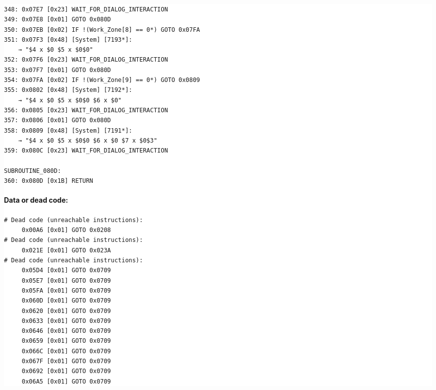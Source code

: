 ```
348: 0x07E7 [0x23] WAIT_FOR_DIALOG_INTERACTION
349: 0x07E8 [0x01] GOTO 0x080D
350: 0x07EB [0x02] IF !(Work_Zone[8] == 0*) GOTO 0x07FA
351: 0x07F3 [0x48] [System] [7193*]:
    → "$4 x $0 $5 x $0$0"
352: 0x07F6 [0x23] WAIT_FOR_DIALOG_INTERACTION
353: 0x07F7 [0x01] GOTO 0x080D
354: 0x07FA [0x02] IF !(Work_Zone[9] == 0*) GOTO 0x0809
355: 0x0802 [0x48] [System] [7192*]:
    → "$4 x $0 $5 x $0$0 $6 x $0"
356: 0x0805 [0x23] WAIT_FOR_DIALOG_INTERACTION
357: 0x0806 [0x01] GOTO 0x080D
358: 0x0809 [0x48] [System] [7191*]:
    → "$4 x $0 $5 x $0$0 $6 x $0 $7 x $0$3"
359: 0x080C [0x23] WAIT_FOR_DIALOG_INTERACTION

SUBROUTINE_080D:
360: 0x080D [0x1B] RETURN
```

#### Data or dead code:

```
# Dead code (unreachable instructions):
     0x00A6 [0x01] GOTO 0x0208
# Dead code (unreachable instructions):
     0x021E [0x01] GOTO 0x023A
# Dead code (unreachable instructions):
     0x05D4 [0x01] GOTO 0x0709
     0x05E7 [0x01] GOTO 0x0709
     0x05FA [0x01] GOTO 0x0709
     0x060D [0x01] GOTO 0x0709
     0x0620 [0x01] GOTO 0x0709
     0x0633 [0x01] GOTO 0x0709
     0x0646 [0x01] GOTO 0x0709
     0x0659 [0x01] GOTO 0x0709
     0x066C [0x01] GOTO 0x0709
     0x067F [0x01] GOTO 0x0709
     0x0692 [0x01] GOTO 0x0709
     0x06A5 [0x01] GOTO 0x0709
